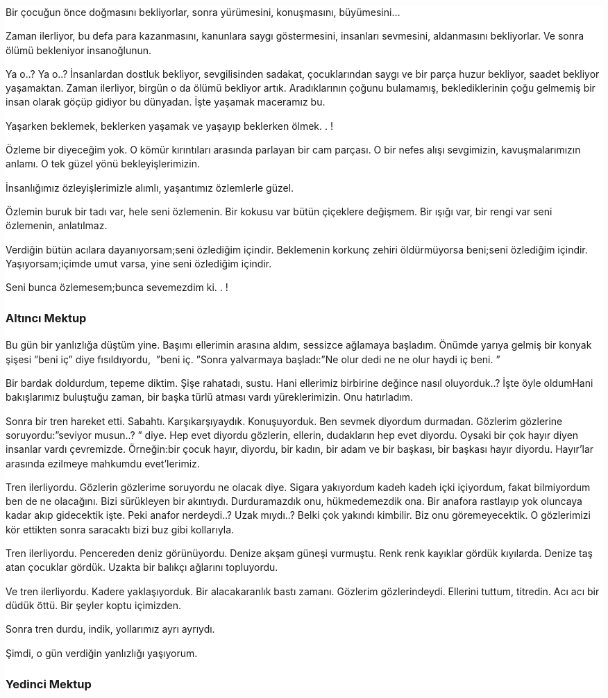 Bir çocuğun önce doğmasını bekliyorlar, sonra yürümesini, konuşmasını, büyümesini&#8230;

Zaman ilerliyor, bu defa para kazanmasını, kanunlara saygı göstermesini, insanları sevmesini, aldanmasını bekliyorlar. Ve sonra ölümü bekleniyor insanoğlunun.

Ya o..? Ya o..? İnsanlardan dostluk bekliyor, sevgilisinden sadakat, çocuklarından saygı ve bir parça huzur bekliyor, saadet bekliyor yaşamaktan. Zaman ilerliyor, birgün o da ölümü bekliyor artık. Aradıklarının çoğunu bulamamış, beklediklerinin çoğu gelmemiş bir insan olarak göçüp gidiyor bu dünyadan. İşte yaşamak maceramız bu.

Yaşarken beklemek, beklerken yaşamak ve yaşayıp beklerken ölmek. . !

Özleme bir diyeceğim yok. O kömür kırıntıları arasında parlayan bir cam parçası. O bir nefes alışı sevgimizin, kavuşmalarımızın anlamı. O tek güzel yönü bekleyişlerimizin.

İnsanlığımız özleyişlerimizle alımlı, yaşantımız özlemlerle güzel.

Özlemin buruk bir tadı var, hele seni özlemenin. Bir kokusu var bütün çiçeklere değişmem. Bir ışığı var, bir rengi var seni özlemenin, anlatılmaz.

Verdiğin bütün acılara dayanıyorsam;seni özlediğim içindir. Beklemenin korkunç zehiri öldürmüyorsa beni;seni özlediğim içindir. Yaşıyorsam;içimde umut varsa, yine seni özlediğim içindir.

Seni bunca özlemesem;bunca sevemezdim ki. . !

### Altıncı Mektup

Bu gün bir yanlızlığa düştüm yine. Başımı ellerimin arasına aldım, sessizce ağlamaya başladım. Önümde yarıya gelmiş bir konyak şişesi &#8221;beni iç&#8221; diye fısıldıyordu,  &#8221;beni iç. &#8221;Sonra yalvarmaya başladı:&#8221;Ne olur dedi ne ne olur haydi iç beni. &#8221;

Bir bardak doldurdum, tepeme diktim. Şişe rahatadı, sustu. Hani ellerimiz birbirine değince nasıl oluyorduk..? İşte öyle oldumHani bakışlarımız buluştuğu zaman, bir başka türlü atması vardı yüreklerimizin. Onu hatırladım.

Sonra bir tren hareket etti. Sabahtı. Karşıkarşıyaydık. Konuşuyorduk. Ben sevmek diyordum durmadan. Gözlerim gözlerine soruyordu:&#8221;seviyor musun..? &#8221; diye. Hep evet diyordu gözlerin, ellerin, dudakların hep evet diyordu. Oysaki bir çok hayır diyen insanlar vardı çevremizde. Örneğin:bir çocuk hayır, diyordu, bir kadın, bir adam ve bir başkası, bir başkası hayır diyordu. Hayır&#8217;lar arasında ezilmeye mahkumdu evet&#8217;lerimiz.

Tren ilerliyordu. Gözlerin gözlerime soruyordu ne olacak diye. Sigara yakıyordum kadeh kadeh içki içiyordum, fakat bilmiyordum ben de ne olacağını. Bizi sürükleyen bir akıntıydı. Durduramazdık onu, hükmedemezdik ona. Bir anafora rastlayıp yok oluncaya kadar akıp gidecektik işte. Peki anafor nerdeydi..? Uzak mıydı..? Belki çok yakındı kimbilir. Biz onu göremeyecektik. O gözlerimizi kör ettikten sonra saracaktı bizi buz gibi kollarıyla.

Tren ilerliyordu. Pencereden deniz görünüyordu. Denize akşam güneşi vurmuştu. Renk renk kayıklar gördük kıyılarda. Denize taş atan çocuklar gördük. Uzakta bir balıkçı ağlarını topluyordu.

Ve tren ilerliyordu. Kadere yaklaşıyorduk. Bir alacakaranlık bastı zamanı. Gözlerim gözlerindeydi. Ellerini tuttum, titredin. Acı acı bir düdük öttü. Bir şeyler koptu içimizden.

Sonra tren durdu, indik, yollarımız ayrı ayrıydı.

Şimdi, o gün verdiğin yanlızlığı yaşıyorum.

### Yedinci Mektup
